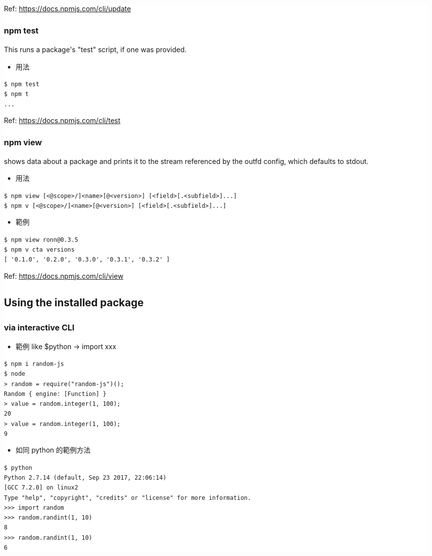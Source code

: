 Ref: https://docs.npmjs.com/cli/update  
### npm test
This runs a package's "test" script, if one was provided.  
- 用法

```
$ npm test
$ npm t
...
```

Ref: https://docs.npmjs.com/cli/test
### npm view
shows data about a package and prints it to the stream referenced by the outfd config, which defaults to stdout.  
- 用法

```
$ npm view [<@scope>/]<name>[@<version>] [<field>[.<subfield>]...]
$ npm v [<@scope>/]<name>[@<version>] [<field>[.<subfield>]...]
```

- 範例

```
$ npm view ronn@0.3.5
$ npm v cta versions
[ '0.1.0', '0.2.0', '0.3.0', '0.3.1', '0.3.2' ]
```

Ref: https://docs.npmjs.com/cli/view  
## Using the installed package
### via interactive CLI
- 範例
like $python -> import xxx 
```
$ npm i random-js
$ node
> random = require("random-js")();
Random { engine: [Function] }
> value = random.integer(1, 100);
20
> value = random.integer(1, 100);
9
```

- 如同 python 的範例方法

```
$ python
Python 2.7.14 (default, Sep 23 2017, 22:06:14)
[GCC 7.2.0] on linux2
Type "help", "copyright", "credits" or "license" for more information.
>>> import random
>>> random.randint(1, 10)
8
>>> random.randint(1, 10)
6
```

